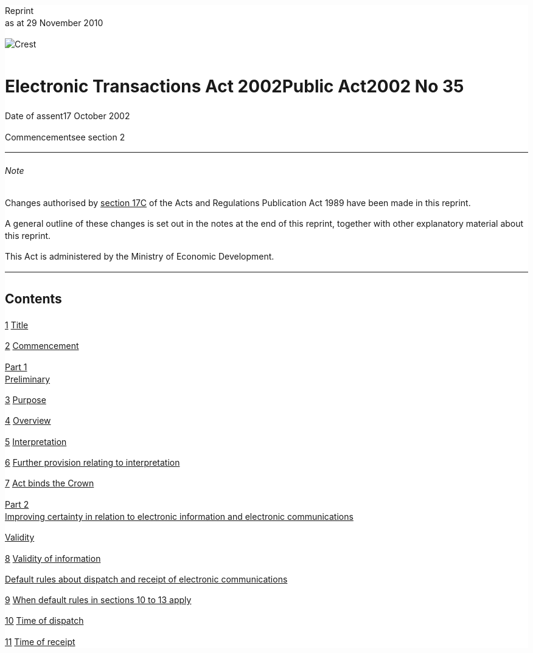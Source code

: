 Reprint  
as at 29 November 2010

![Crest](/images/leg-crest.jpg)

# Electronic Transactions Act 2002Public Act2002 No 35

Date of assent17 October 2002

Commencementsee section 2

---

###### Note

Changes authorised by [section 17C][0] of the Acts and Regulations Publication Act 1989 have been made in this reprint.

A general outline of these changes is set out in the notes at the end of this reprint, together with other explanatory material about this reprint.

This Act is administered by the Ministry of Economic Development.

---

## Contents

[1][1] [Title][1]

[2][2] [Commencement][2]

[Part 1][3]  
[Preliminary][3]

[3][4] [Purpose][4]

[4][5] [Overview][5]

[5][6] [Interpretation][6]

[6][7] [Further provision relating to interpretation][7]

[7][8] [Act binds the Crown][8]

[Part 2][9]  
[Improving certainty in relation to electronic information and electronic communications][9]

[Validity][10]

[8][11] [Validity of information][11]

[Default rules about dispatch and receipt of electronic communications][12]

[9][13] [When default rules in sections 10 to 13 apply][13]

[10][14] [Time of dispatch][14]

[11][15] [Time of receipt][15]


[0]: http://www.legislation.govt.nz/act/public/2002/0035/latest/link.aspx?id=DLM195466
[1]: http://www.legislation.govt.nz/act/public/2002/0035/latest/whole.html#DLM154188
[2]: http://www.legislation.govt.nz/act/public/2002/0035/latest/whole.html#DLM154189
[3]: http://www.legislation.govt.nz/act/public/2002/0035/latest/whole.html#DLM154190
[4]: http://www.legislation.govt.nz/act/public/2002/0035/latest/whole.html#DLM154191
[5]: http://www.legislation.govt.nz/act/public/2002/0035/latest/whole.html#DLM154192
[6]: http://www.legislation.govt.nz/act/public/2002/0035/latest/whole.html#DLM154193
[7]: http://www.legislation.govt.nz/act/public/2002/0035/latest/whole.html#DLM154812
[8]: http://www.legislation.govt.nz/act/public/2002/0035/latest/whole.html#DLM154813
[9]: http://www.legislation.govt.nz/act/public/2002/0035/latest/whole.html#DLM154814
[10]: http://www.legislation.govt.nz/act/public/2002/0035/latest/whole.html#DLM154815
[11]: http://www.legislation.govt.nz/act/public/2002/0035/latest/whole.html#DLM154816
[12]: http://www.legislation.govt.nz/act/public/2002/0035/latest/whole.html#DLM154817
[13]: http://www.legislation.govt.nz/act/public/2002/0035/latest/whole.html#DLM154818
[14]: http://www.legislation.govt.nz/act/public/2002/0035/latest/whole.html#DLM154819
[15]: http://www.legislation.govt.nz/act/public/2002/0035/latest/whole.html#DLM154820
[16]: http://www.legislation.govt.nz/act/public/2002/0035/latest/whole.html#DLM154821
[17]: http://www.legislation.govt.nz/act/public/2002/0035/latest/whole.html#DLM154822
[18]: http://www.legislation.govt.nz/act/public/2002/0035/latest/whole.html#DLM154823
[19]: http://www.legislation.govt.nz/act/public/2002/0035/latest/whole.html#DLM154824
[20]: http://www.legislation.govt.nz/act/public/2002/0035/latest/whole.html#DLM154825
[21]: http://www.legislation.govt.nz/act/public/2002/0035/latest/whole.html#DLM154826
[22]: http://www.legislation.govt.nz/act/public/2002/0035/latest/whole.html#DLM154828
[23]: http://www.legislation.govt.nz/act/public/2002/0035/latest/whole.html#DLM154829
[24]: http://www.legislation.govt.nz/act/public/2002/0035/latest/whole.html#DLM154830
[25]: http://www.legislation.govt.nz/act/public/2002/0035/latest/whole.html#DLM154831
[26]: http://www.legislation.govt.nz/act/public/2002/0035/latest/whole.html#DLM154832
[27]: http://www.legislation.govt.nz/act/public/2002/0035/latest/whole.html#DLM154833
[28]: http://www.legislation.govt.nz/act/public/2002/0035/latest/whole.html#DLM154834
[29]: http://www.legislation.govt.nz/act/public/2002/0035/latest/whole.html#DLM154835
[30]: http://www.legislation.govt.nz/act/public/2002/0035/latest/whole.html#DLM154836
[31]: http://www.legislation.govt.nz/act/public/2002/0035/latest/whole.html#DLM154837
[32]: http://www.legislation.govt.nz/act/public/2002/0035/latest/whole.html#DLM154838
[33]: http://www.legislation.govt.nz/act/public/2002/0035/latest/whole.html#DLM154839
[34]: http://www.legislation.govt.nz/act/public/2002/0035/latest/whole.html#DLM154840
[35]: http://www.legislation.govt.nz/act/public/2002/0035/latest/whole.html#DLM154841
[36]: http://www.legislation.govt.nz/act/public/2002/0035/latest/whole.html#DLM154843
[37]: http://www.legislation.govt.nz/act/public/2002/0035/latest/whole.html#DLM154844
[38]: http://www.legislation.govt.nz/act/public/2002/0035/latest/whole.html#DLM154845
[39]: http://www.legislation.govt.nz/act/public/2002/0035/latest/whole.html#DLM154846
[40]: http://www.legislation.govt.nz/act/public/2002/0035/latest/whole.html#DLM154847
[41]: http://www.legislation.govt.nz/act/public/2002/0035/latest/whole.html#DLM154848
[42]: http://www.legislation.govt.nz/act/public/2002/0035/latest/whole.html#DLM154849
[43]: http://www.legislation.govt.nz/act/public/2002/0035/latest/whole.html#DLM154850
[44]: http://www.legislation.govt.nz/act/public/2002/0035/latest/whole.html#DLM154851
[45]: http://www.legislation.govt.nz/act/public/2002/0035/latest/whole.html#DLM154852
[46]: http://www.legislation.govt.nz/act/public/2002/0035/latest/whole.html#DLM154853
[47]: http://www.legislation.govt.nz/act/public/2002/0035/latest/whole.html#DLM154854
[48]: http://www.legislation.govt.nz/act/public/2002/0035/latest/whole.html#DLM154855
[49]: http://www.legislation.govt.nz/act/public/2002/0035/latest/whole.html#DLM154856
[50]: http://www.legislation.govt.nz/act/public/2002/0035/latest/whole.html#DLM154857
[51]: http://www.legislation.govt.nz/act/public/2002/0035/latest/whole.html#DLM154858
[52]: http://www.legislation.govt.nz/act/public/2002/0035/latest/whole.html#DLM154861
[53]: http://www.legislation.govt.nz/act/public/2002/0035/latest/link.aspx?id=DLM220611
[54]: http://www.legislation.govt.nz/act/public/2002/0035/latest/whole.html#DLM154862
[55]: http://www.legislation.govt.nz/act/public/2002/0035/latest/whole.html#DLM154869
[56]: http://www.legislation.govt.nz/act/public/2002/0035/latest/whole.html#DLM154874
[57]: http://www.legislation.govt.nz/act/public/2002/0035/latest/whole.html#DLM154875
[58]: http://www.legislation.govt.nz/act/public/2002/0035/latest/link.aspx?id=DLM345528
[59]: http://www.legislation.govt.nz/act/public/2002/0035/latest/link.aspx?id=DLM346105
[60]: http://www.legislation.govt.nz/act/public/2002/0035/latest/link.aspx?id=DLM31803
[61]: http://www.legislation.govt.nz/act/public/2002/0035/latest/link.aspx?id=DLM317192
[62]: http://www.legislation.govt.nz/act/public/2002/0035/latest/link.aspx?id=DLM207112
[63]: http://www.legislation.govt.nz/act/public/2002/0035/latest/link.aspx?id=DLM307518
[64]: http://www.legislation.govt.nz/act/public/2002/0035/latest/link.aspx?id=DLM209677
[65]: http://www.legislation.govt.nz/act/public/2002/0035/latest/link.aspx?id=DLM143458
[66]: http://www.legislation.govt.nz/act/public/2002/0035/latest/link.aspx?id=DLM93300
[67]: http://www.legislation.govt.nz/act/public/2002/0035/latest/link.aspx?id=DLM443897
[68]: http://www.legislation.govt.nz/act/public/2002/0035/latest/link.aspx?id=DLM116661
[69]: http://www.legislation.govt.nz/act/public/2002/0035/latest/link.aspx?id=DLM215720
[70]: http://www.legislation.govt.nz/act/public/2002/0035/latest/link.aspx?id=DLM317002
[71]: http://www.legislation.govt.nz/act/public/2002/0035/latest/link.aspx?id=DLM414311
[72]: http://www.legislation.govt.nz/act/public/2002/0035/latest/link.aspx?id=DLM414314
[73]: http://www.legislation.govt.nz/act/public/2002/0035/latest/link.aspx?id=DLM414330
[74]: http://www.legislation.govt.nz/act/public/2002/0035/latest/link.aspx?id=DLM414363
[75]: http://www.legislation.govt.nz/act/public/2002/0035/latest/link.aspx?id=DLM414366
[76]: http://www.legislation.govt.nz/act/public/2002/0035/latest/link.aspx?id=DLM414397
[77]: http://www.legislation.govt.nz/act/public/2002/0035/latest/link.aspx?id=DLM414515
[78]: http://www.legislation.govt.nz/act/public/2002/0035/latest/link.aspx?id=DLM414535
[79]: http://www.legislation.govt.nz/act/public/2002/0035/latest/link.aspx?id=DLM437129
[80]: http://www.legislation.govt.nz/act/public/2002/0035/latest/link.aspx?id=DLM384193
[81]: http://www.legislation.govt.nz/act/public/2002/0035/latest/link.aspx?id=DLM401151
[82]: http://www.legislation.govt.nz/act/public/2002/0035/latest/link.aspx?id=DLM96538
[83]: http://www.legislation.govt.nz/act/public/2002/0035/latest/link.aspx?id=DLM96539
[84]: http://www.legislation.govt.nz/act/public/2002/0035/latest/link.aspx?id=DLM23477
[85]: http://www.legislation.govt.nz/act/public/2002/0035/latest/link.aspx?id=DLM278019
[86]: http://www.legislation.govt.nz/act/public/2002/0035/latest/link.aspx?id=DLM220625
[87]: http://www.legislation.govt.nz/act/public/2002/0035/latest/link.aspx?id=DLM1281631
[88]: http://www.legislation.govt.nz/act/public/2002/0035/latest/link.aspx?id=DLM96438
[89]: http://www.legislation.govt.nz/act/public/2002/0035/latest/link.aspx?id=DLM1281633
[90]: http://www.legislation.govt.nz/act/public/2002/0035/latest/link.aspx?id=DLM144692
[91]: http://www.legislation.govt.nz/act/public/2002/0035/latest/link.aspx?id=DLM242775
[92]: http://www.legislation.govt.nz/act/public/2002/0035/latest/link.aspx?id=DLM42253
[93]: http://www.legislation.govt.nz/act/public/2002/0035/latest/link.aspx?id=DLM147087
[94]: http://www.legislation.govt.nz/act/public/2002/0035/latest/link.aspx?id=DLM133281
[95]: http://www.legislation.govt.nz/act/public/2002/0035/latest/link.aspx?id=DLM289881
[96]: http://www.legislation.govt.nz/act/public/2002/0035/latest/link.aspx?id=DLM282966
[97]: http://www.legislation.govt.nz/act/public/2002/0035/latest/link.aspx?id=DLM1001934
[98]: http://www.legislation.govt.nz/act/public/2002/0035/latest/link.aspx?id=DLM401062
[99]: http://www.legislation.govt.nz/act/public/2002/0035/latest/link.aspx?id=DLM377336
[100]: http://www.legislation.govt.nz/act/public/2002/0035/latest/link.aspx?id=DLM394191
[101]: http://www.legislation.govt.nz/act/public/2002/0035/latest/link.aspx?id=DLM249212
[102]: http://www.legislation.govt.nz/act/public/2002/0035/latest/link.aspx?id=DLM188103
[103]: http://www.legislation.govt.nz/act/public/2002/0035/latest/link.aspx?id=DLM1440300
[104]: http://www.legislation.govt.nz/act/public/2002/0035/latest/link.aspx?id=DLM359106
[105]: http://www.legislation.govt.nz/act/public/2002/0035/latest/link.aspx?id=DLM361875
[106]: http://www.legislation.govt.nz/act/public/2002/0035/latest/link.aspx?id=DLM175958
[107]: http://www.legislation.govt.nz/act/public/2002/0035/latest/link.aspx?id=DLM94277
[108]: http://www.legislation.govt.nz/act/public/2002/0035/latest/link.aspx?id=DLM230264
[109]: http://www.legislation.govt.nz/act/public/2002/0035/latest/link.aspx?id=DLM435367
[110]: http://www.legislation.govt.nz/act/public/2002/0035/latest/link.aspx?id=DLM262175
[111]: http://www.legislation.govt.nz/act/public/2002/0035/latest/link.aspx?id=DLM396777
[112]: http://www.legislation.govt.nz/act/public/2002/0035/latest/link.aspx?id=DLM214522
[113]: http://www.legislation.govt.nz/act/public/2002/0035/latest/link.aspx?id=DLM1001866
[114]: http://www.legislation.govt.nz/act/public/2002/0035/latest/link.aspx?id=DLM1002056
[115]: http://www.legislation.govt.nz/act/public/2002/0035/latest/link.aspx?id=DLM1034362
[116]: http://www.legislation.govt.nz/act/public/2002/0035/latest/link.aspx?id=DLM1281634
[117]: http://www.legislation.govt.nz/act/public/2002/0035/latest/link.aspx?id=DLM1441347
[118]: http://www.legislation.govt.nz/act/public/2002/0035/latest/link.aspx?id=DLM397798
[119]: http://www.pco.parliament.govt.nz/reprints/
[120]: http://www.legislation.govt.nz/act/public/2002/0035/latest/link.aspx?id=DLM195439
[121]: http://www.pco.parliament.govt.nz/editorial-conventions/
[122]: http://www.legislation.govt.nz/act/public/2002/0035/latest/link.aspx?id=DLM195468
[123]: http://www.legislation.govt.nz/act/public/2002/0035/latest/link.aspx?id=DLM195470
[124]: http://www.legislation.govt.nz/act/public/2002/0035/latest/link.aspx?id=DLM1281624
[125]: http://www.legislation.govt.nz/act/public/2002/0035/latest/link.aspx?id=DLM220619